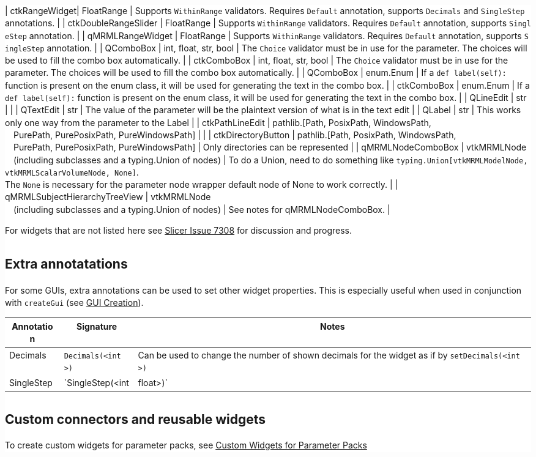 | ctkRangeWidget| FloatRange | Supports `WithinRange` validators. Requires `Default` annotation, supports `Decimals` and `SingleStep` annotations. |
| ctkDoubleRangeSlider | FloatRange | Supports `WithinRange` validators. Requires `Default` annotation, supports `SingleStep` annotation. |
| qMRMLRangeWidget | FloatRange | Supports `WithinRange` validators. Requires `Default` annotation, supports `SingleStep` annotation. |
| QComboBox | int, float, str, bool | The `Choice` validator must be in use for the parameter. The choices will be used to fill the combo box automatically. |
| ctkComboBox | int, float, str, bool | The `Choice` validator must be in use for the parameter. The choices will be used to fill the combo box automatically. |
| QComboBox | enum.Enum | If a `def label(self):` function is present on the enum class, it will be used for generating the text in the combo box. |
| ctkComboBox | enum.Enum | If a `def label(self):` function is present on the enum class, it will be used for generating the text in the combo box. |
| QLineEdit | str | |
| QTextEdit | str | The value of the parameter will be the plaintext version of what is in the text edit |
| QLabel | str | This works only one way from the parameter to the Label |
| ctkPathLineEdit | pathlib.\[Path, PosixPath, WindowsPath,<br/>&emsp;PurePath, PurePosixPath, PureWindowsPath] | |
| ctkDirectoryButton | pathlib.\[Path, PosixPath, WindowsPath,<br/>&emsp;PurePath, PurePosixPath, PureWindowsPath] | Only directories can be represented |
| qMRMLNodeComboBox | vtkMRMLNode<br/>&emsp;(including subclasses and a typing.Union of nodes) | To do a Union, need to do something like `typing.Union[vtkMRMLModelNode, vtkMRMLScalarVolumeNode, None]`.<br/>The `None` is necessary for the parameter node wrapper default node of None to work correctly. |
| qMRMLSubjectHierarchyTreeView | vtkMRMLNode<br/>&emsp;(including subclasses and a typing.Union of nodes) | See notes for qMRMLNodeComboBox. |

For widgets that are not listed here see [Slicer Issue 7308](https://github.com/Slicer/Slicer/issues/7308) for discussion and progress.

## Extra annotatations

For some GUIs, extra annotations can be used to set other widget properties. This is especially useful when used in conjunction with `createGui` (see [GUI Creation](./gui_creation.md)).

| Annotation | Signature | Notes |
| ---        | ---       | ---   |
| Decimals   | `Decimals(<int>)` | Can be used to change the number of shown decimals for the widget as if by `setDecimals(<int>)` |
| SingleStep   | `SingleStep(<int|float>)` | Can be used to change the single-step value of the widget as if by `setSingleStep(<int>)` |

## Custom connectors and reusable widgets

To create custom widgets for parameter packs, see [Custom Widgets for Parameter Packs](./advanced/custom_widgets_for_parameter_packs.md)

